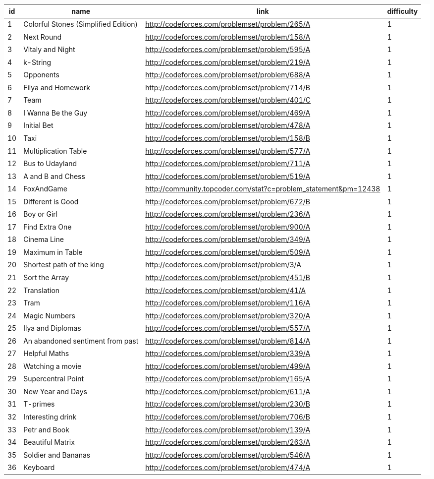 |id|name|link|difficulty|
|---|---|---|---|
|1|Colorful Stones (Simplified Edition)|http://codeforces.com/problemset/problem/265/A|1|
|2|Next Round|http://codeforces.com/problemset/problem/158/A|1|
|3|Vitaly and Night|http://codeforces.com/problemset/problem/595/A|1|
|4|k-String|http://codeforces.com/problemset/problem/219/A|1|
|5|Opponents|http://codeforces.com/problemset/problem/688/A|1|
|6|Filya and Homework|http://codeforces.com/problemset/problem/714/B|1|
|7|Team|http://codeforces.com/problemset/problem/401/C|1|
|8|I Wanna Be the Guy|http://codeforces.com/problemset/problem/469/A|1|
|9|Initial Bet|http://codeforces.com/problemset/problem/478/A|1|
|10|Taxi|http://codeforces.com/problemset/problem/158/B|1|
|11|Multiplication Table|http://codeforces.com/problemset/problem/577/A|1|
|12|Bus to Udayland|http://codeforces.com/problemset/problem/711/A|1|
|13|A and B and Chess|http://codeforces.com/problemset/problem/519/A|1|
|14|FoxAndGame|http://community.topcoder.com/stat?c=problem_statement&pm=12438|1|
|15|Different is Good|http://codeforces.com/problemset/problem/672/B|1|
|16|Boy or Girl|http://codeforces.com/problemset/problem/236/A|1|
|17|Find Extra One|http://codeforces.com/problemset/problem/900/A|1|
|18|Cinema Line|http://codeforces.com/problemset/problem/349/A|1|
|19|Maximum in Table|http://codeforces.com/problemset/problem/509/A|1|
|20|Shortest path of the king|http://codeforces.com/problemset/problem/3/A|1|
|21|Sort the Array|http://codeforces.com/problemset/problem/451/B|1|
|22|Translation|http://codeforces.com/problemset/problem/41/A|1|
|23|Tram|http://codeforces.com/problemset/problem/116/A|1|
|24|Magic Numbers|http://codeforces.com/problemset/problem/320/A|1|
|25|Ilya and Diplomas|http://codeforces.com/problemset/problem/557/A|1|
|26|An abandoned sentiment from past|http://codeforces.com/problemset/problem/814/A|1|
|27|Helpful Maths|http://codeforces.com/problemset/problem/339/A|1|
|28|Watching a movie|http://codeforces.com/problemset/problem/499/A|1|
|29|Supercentral Point|http://codeforces.com/problemset/problem/165/A|1|
|30|New Year and Days|http://codeforces.com/problemset/problem/611/A|1|
|31|T-primes|http://codeforces.com/problemset/problem/230/B|1|
|32|Interesting drink|http://codeforces.com/problemset/problem/706/B|1|
|33|Petr and Book|http://codeforces.com/problemset/problem/139/A|1|
|34|Beautiful Matrix|http://codeforces.com/problemset/problem/263/A|1|
|35|Soldier and Bananas|http://codeforces.com/problemset/problem/546/A|1|
|36|Keyboard|http://codeforces.com/problemset/problem/474/A|1|
